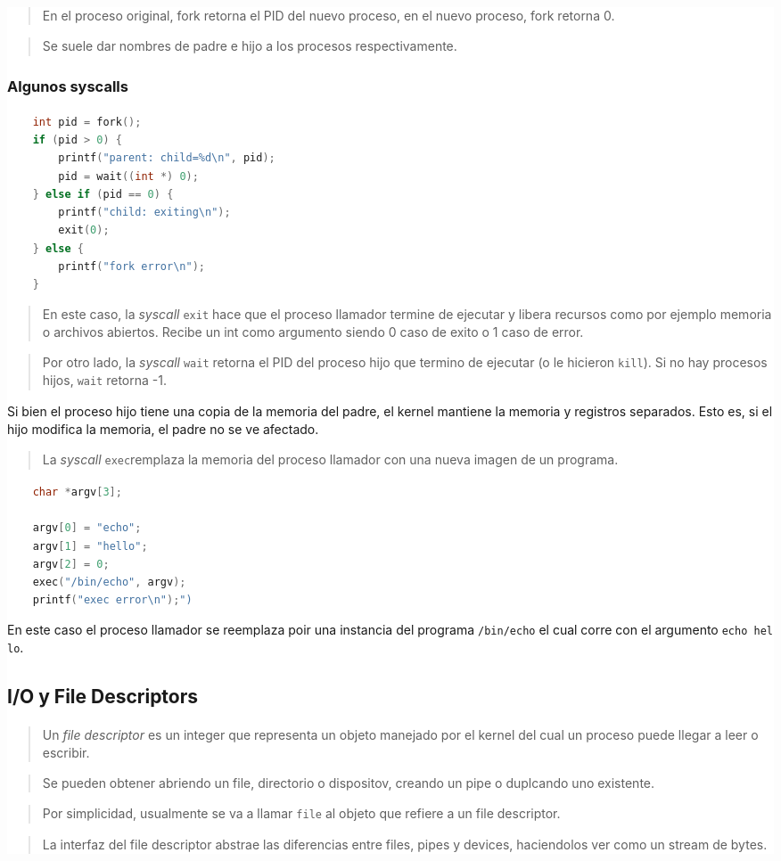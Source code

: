 > En el proceso original, fork retorna el PID del nuevo proceso, en el nuevo proceso, fork retorna 0.

> Se suele dar nombres de padre e hijo a los procesos respectivamente.

### Algunos syscalls

```c
    int pid = fork();
    if (pid > 0) {
        printf("parent: child=%d\n", pid);
        pid = wait((int *) 0);
    } else if (pid == 0) {
        printf("child: exiting\n");
        exit(0);
    } else {
        printf("fork error\n");
    }
```

> En este caso, la _syscall_ `exit` hace que el proceso llamador termine de ejecutar y libera recursos como por ejemplo memoria o archivos abiertos. Recibe un int como argumento siendo 0 caso de exito o 1 caso de error.

> Por otro lado, la _syscall_ `wait` retorna el PID del proceso hijo que termino de ejecutar (o le hicieron `kill`). Si no hay procesos hijos, `wait` retorna -1.

Si bien el proceso hijo tiene una copia de la memoria del padre, el kernel mantiene la memoria y registros separados. Esto es, si el hijo modifica la memoria, el padre no se ve afectado.

> La _syscall_ `exec`remplaza la memoria del proceso llamador con una nueva imagen de un programa.

```c
    char *argv[3];

    argv[0] = "echo";
    argv[1] = "hello";
    argv[2] = 0;
    exec("/bin/echo", argv);
    printf("exec error\n");")
```

En este caso el proceso llamador se reemplaza poir una instancia del programa `/bin/echo` el cual corre con el argumento `echo hello`.

## I/O y File Descriptors

> Un _file descriptor_ es un integer que representa un objeto manejado por el kernel del cual un proceso puede llegar a leer o escribir.

> Se pueden obtener abriendo un file, directorio o dispositov, creando un pipe o duplcando uno existente.

> Por simplicidad, usualmente se va a llamar `file` al objeto que refiere a un file descriptor.

> La interfaz del file descriptor abstrae las diferencias entre files, pipes y devices, haciendolos ver como un stream de bytes.
